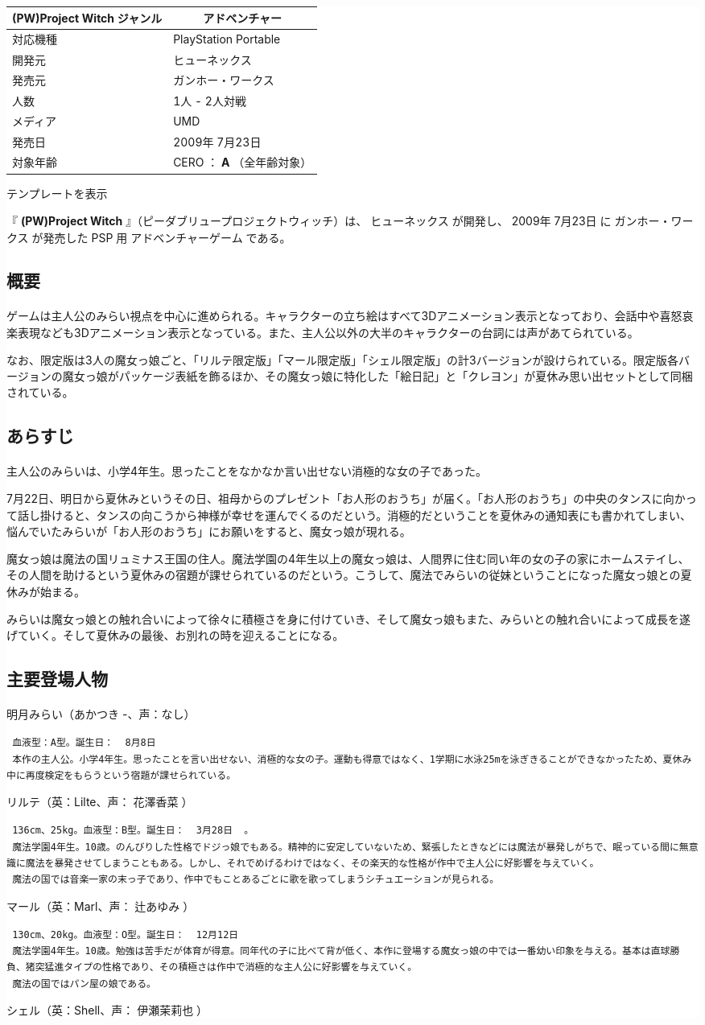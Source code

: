 (PW)Project Witch  ジャンル  |  アドベンチャー   
---|---  
対応機種  |  PlayStation Portable   
開発元  |  ヒューネックス   
発売元  |  ガンホー・ワークス   
人数  |  1人 - 2人対戦   
メディア  |  UMD   
発売日  |  2009年  7月23日   
対象年齢  |  CERO  ：  **A** （全年齢対象）   
テンプレートを表示  
  
『 **(PW)Project Witch** 』（ピーダブリュープロジェクトウィッチ）は、  ヒューネックス  が開発し、  2009年  7月23日
に  ガンホー・ワークス  が発売した  PSP  用  アドベンチャーゲーム  である。

##  概要



ゲームは主人公のみらい視点を中心に進められる。キャラクターの立ち絵はすべて3Dアニメーション表示となっており、会話中や喜怒哀楽表現なども3Dアニメーション表示となっている。また、主人公以外の大半のキャラクターの台詞には声があてられている。

なお、限定版は3人の魔女っ娘ごと、「リルテ限定版」「マール限定版」「シェル限定版」の計3バージョンが設けられている。限定版各バージョンの魔女っ娘がパッケージ表紙を飾るほか、その魔女っ娘に特化した「絵日記」と「クレヨン」が夏休み思い出セットとして同梱されている。

##  あらすじ



主人公のみらいは、小学4年生。思ったことをなかなか言い出せない消極的な女の子であった。

7月22日、明日から夏休みというその日、祖母からのプレゼント「お人形のおうち」が届く。「お人形のおうち」の中央のタンスに向かって話し掛けると、タンスの向こうから神様が幸せを運んでくるのだという。消極的だということを夏休みの通知表にも書かれてしまい、悩んでいたみらいが「お人形のおうち」にお願いをすると、魔女っ娘が現れる。

魔女っ娘は魔法の国リュミナス王国の住人。魔法学園の4年生以上の魔女っ娘は、人間界に住む同い年の女の子の家にホームステイし、その人間を助けるという夏休みの宿題が課せられているのだという。こうして、魔法でみらいの従妹ということになった魔女っ娘との夏休みが始まる。

みらいは魔女っ娘との触れ合いによって徐々に積極さを身に付けていき、そして魔女っ娘もまた、みらいとの触れ合いによって成長を遂げていく。そして夏休みの最後、お別れの時を迎えることになる。

##  主要登場人物



明月みらい（あかつき -、声：なし）

     血液型：A型。誕生日：  8月8日 
     本作の主人公。小学4年生。思ったことを言い出せない、消極的な女の子。運動も得意ではなく、1学期に水泳25mを泳ぎきることができなかったため、夏休み中に再度検定をもらうという宿題が課せられている。 
リルテ（英：Lilte、声：  花澤香菜  ）

     136cm、25kg。血液型：B型。誕生日：  3月28日  。 
     魔法学園4年生。10歳。のんびりした性格でドジっ娘でもある。精神的に安定していないため、緊張したときなどには魔法が暴発しがちで、眠っている間に無意識に魔法を暴発させてしまうこともある。しかし、それでめげるわけではなく、その楽天的な性格が作中で主人公に好影響を与えていく。 
     魔法の国では音楽一家の末っ子であり、作中でもことあるごとに歌を歌ってしまうシチュエーションが見られる。 
マール（英：Marl、声：  辻あゆみ  ）

     130cm、20kg。血液型：O型。誕生日：  12月12日 
     魔法学園4年生。10歳。勉強は苦手だが体育が得意。同年代の子に比べて背が低く、本作に登場する魔女っ娘の中では一番幼い印象を与える。基本は直球勝負、猪突猛進タイプの性格であり、その積極さは作中で消極的な主人公に好影響を与えていく。 
     魔法の国ではパン屋の娘である。 
シェル（英：Shell、声：  伊瀬茉莉也  ）
